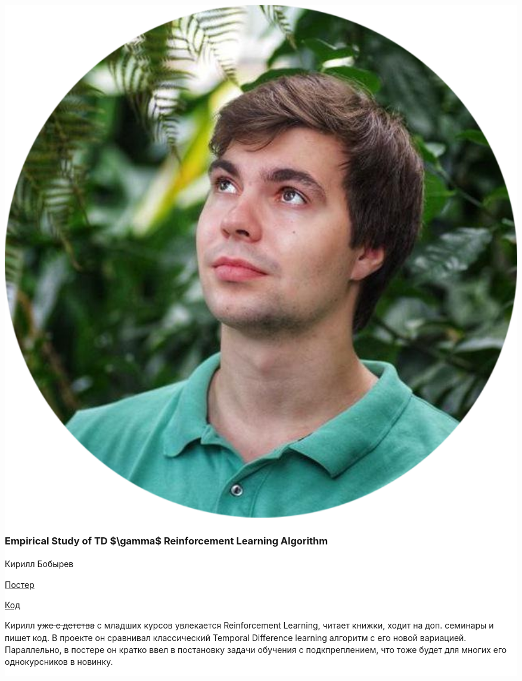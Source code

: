   </div>
 <div class="column">
    <div class="content">
      <img src="/images/posts/180610_opt2018/bobyrev.jpg" alt="Кирилл Бобырев" style="width:100%">
      <h3>Empirical Study of TD $\gamma$ Reinforcement Learning Algorithm</h3>
      <p> Кирилл Бобырев</p>
      <p> <a href="/files/posts/opt2018/bobyrev_poster.pdf">Постер</a> </p>
      <p> <a href="https://colab.research.google.com/drive/1fmRALZn0-BRKlHWK_juP9sswUdpEtCZ0?authuser=2#scrollTo=6DEOJnl0idB-">Код</a> </p>
      <p>Кирилл <s>уже с детства</s> с младших курсов увлекается Reinforcement Learning, читает книжки, ходит на доп. семинары и пишет код. В проекте он сравнивал классический Temporal Difference learning алгоритм с его новой вариацией. Параллельно, в постере он кратко ввел в постановку задачи обучения с подкпреплением, что тоже будет для многих его однокурсников в новинку.</p>
    </div>
  </div>
  <div class="column">
    <div class="content">